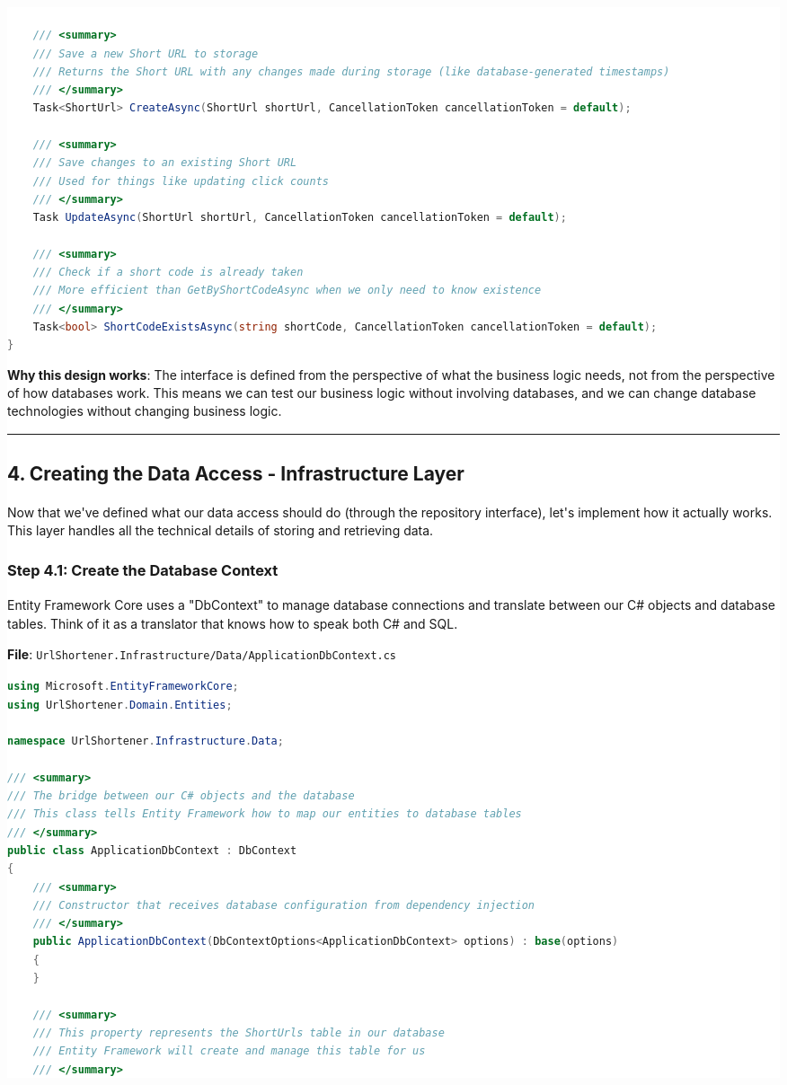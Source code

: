 ```csharp
    
    /// <summary>
    /// Save a new Short URL to storage
    /// Returns the Short URL with any changes made during storage (like database-generated timestamps)
    /// </summary>
    Task<ShortUrl> CreateAsync(ShortUrl shortUrl, CancellationToken cancellationToken = default);
    
    /// <summary>
    /// Save changes to an existing Short URL
    /// Used for things like updating click counts
    /// </summary>
    Task UpdateAsync(ShortUrl shortUrl, CancellationToken cancellationToken = default);
    
    /// <summary>
    /// Check if a short code is already taken
    /// More efficient than GetByShortCodeAsync when we only need to know existence
    /// </summary>
    Task<bool> ShortCodeExistsAsync(string shortCode, CancellationToken cancellationToken = default);
}
```

**Why this design works**: The interface is defined from the perspective of what the business logic needs, not from the perspective of how databases work. This means we can test our business logic without involving databases, and we can change database technologies without changing business logic.

---

## 4. Creating the Data Access - Infrastructure Layer

Now that we've defined what our data access should do (through the repository interface), let's implement how it actually works. This layer handles all the technical details of storing and retrieving data.

### Step 4.1: Create the Database Context

Entity Framework Core uses a "DbContext" to manage database connections and translate between our C# objects and database tables. Think of it as a translator that knows how to speak both C# and SQL.

**File**: `UrlShortener.Infrastructure/Data/ApplicationDbContext.cs`

```csharp
using Microsoft.EntityFrameworkCore;
using UrlShortener.Domain.Entities;

namespace UrlShortener.Infrastructure.Data;

/// <summary>
/// The bridge between our C# objects and the database
/// This class tells Entity Framework how to map our entities to database tables
/// </summary>
public class ApplicationDbContext : DbContext
{
    /// <summary>
    /// Constructor that receives database configuration from dependency injection
    /// </summary>
    public ApplicationDbContext(DbContextOptions<ApplicationDbContext> options) : base(options)
    {
    }

    /// <summary>
    /// This property represents the ShortUrls table in our database
    /// Entity Framework will create and manage this table for us
    /// </summary>
```